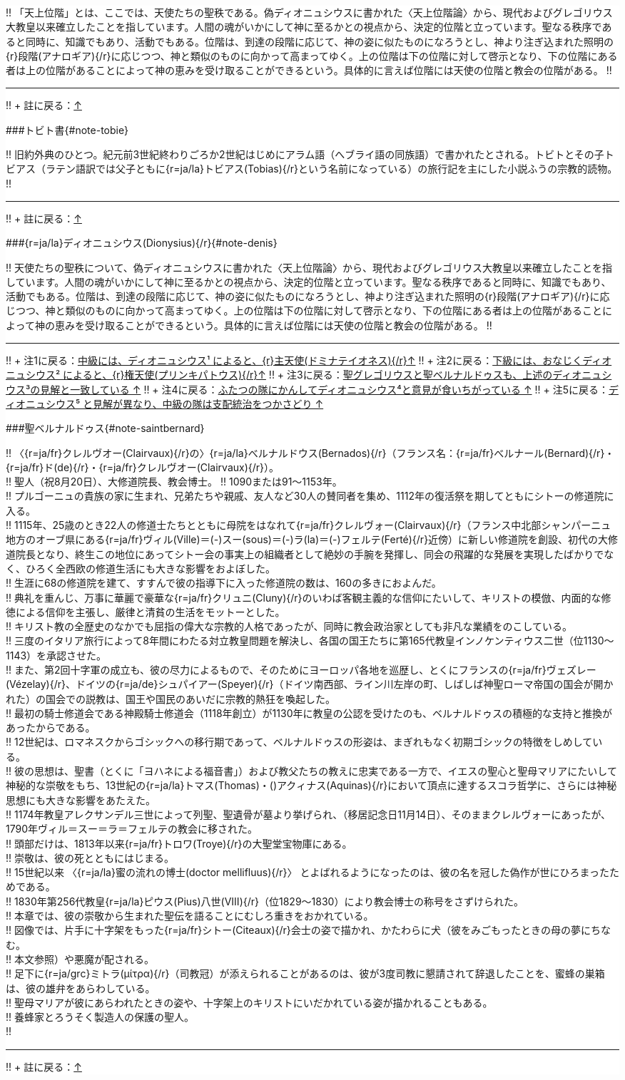 !! 「天上位階」とは、ここでは、天使たちの聖秩である。偽ディオニュシウスに書かれた〈天上位階論〉から、現代およびグレゴリウス大教皇以来確立したことを指しています。人間の魂がいかにして神に至るかとの視点から、決定的位階と立っています。聖なる秩序であると同時に、知識でもあり、活動でもある。位階は、到達の段階に応じて、神の姿に似たものになろうとし、神より注ぎ込まれた照明の{r}段階(アナロギア){/r}に応じつつ、神と類似のものに向かって高まってゆく。上の位階は下の位階に対して啓示となり、下の位階にある者は上の位階があることによって神の恵みを受け取ることができるという。具体的に言えば位階には天使の位階と教会の位階がある。
!! <hr>
!! + 註に戻る：[↑][29]

###トビト書{#note-tobie}

!! 旧約外典のひとつ。紀元前3世紀終わりごろか2世紀はじめにアラム語（へブライ語の同族語）で書かれたとされる。トビトとその子トビアス（ラテン語訳では父子ともに{r=ja/la}トビアス(Tobias){/r}という名前になっている）の旅行記を主にした小説ふうの宗教的読物。
!! <hr>
!! + 註に戻る：[↑][33]

###{r=ja/la}ディオニュシウス(Dionysius){/r}{#note-denis}

!! 天使たちの聖秩について、偽ディオニュシウスに書かれた〈天上位階論〉から、現代およびグレゴリウス大教皇以来確立したことを指しています。人間の魂がいかにして神に至るかとの視点から、決定的位階と立っています。聖なる秩序であると同時に、知識でもあり、活動でもある。位階は、到達の段階に応じて、神の姿に似たものになろうとし、神より注ぎ込まれた照明の{r}段階(アナロギア){/r}に応じつつ、神と類似のものに向かって高まってゆく。上の位階は下の位階に対して啓示となり、下の位階にある者は上の位階があることによって神の恵みを受け取ることができるという。具体的に言えば位階には天使の位階と教会の位階がある。
!! <hr>
!! + 注1に戻る：[中級には、ディオニュシウス¹ によると、{r}主天使(ドミナテイオネス){/r}↑][37]
!! + 注2に戻る：[下級には、おなじくディオニュシウス² によると、{r}権天使(プリンキパトウス){/r}↑][372]
!! + 注3に戻る：[聖グレゴリウスと聖ベルナルドゥスも、上述のディオニュシウス³の見解と一致している ↑][373]
!! + 注4に戻る：[ふたつの隊にかんしてディオニュシウス⁴と意見が食いちがっている ↑][374]
!! + 注5に戻る：[ディオニュシウス⁵ と見解が異なり、中級の隊は支配統治をつかさどり ↑][375]

###聖ベルナルドゥス{#note-saintbernard}

!! 〈{r=ja/fr}クレルヴオー(Clairvaux){/r}の〉{r=ja/la}べルナルドウス(Bernados){/r}（フランス名：{r=ja/fr}べルナール(Bernard){/r}・{r=ja/fr}ド(de){/r}・{r=ja/fr}クレルヴオー(Clairvaux){/r}）。  
!! 聖人（祝8月20日）、大修道院長、教会博士。
!! 1090または91～1153年。  
!! プルゴーニュの貴族の家に生まれ、兄弟たちや親戚、友人など30人の賛同者を集め、1112年の復活祭を期してともにシトーの修道院に入る。  
!! 1115年、25歳のとき22人の修道士たちとともに母院をはなれて{r=ja/fr}クレルヴォー(Clairvaux){/r}（フランス中北部シャンパーニュ地方のオーブ県にある{r=ja/fr}ヴィル(Ville)＝(-)スー(sous)＝(-)ラ(la)＝(-)フェルテ(Ferté){/r}近傍）に新しい修道院を創設、初代の大修道院長となり、終生この地位にあってシトー会の事実上の組織者として絶妙の手腕を発揮し、同会の飛躍的な発展を実現したばかりでなく、ひろく全西欧の修道生活にも大きな影響をおよぼした。  
!! 生涯に68の修道院を建て、すすんで彼の指導下に入った修道院の数は、160の多きにおよんだ。  
!! 典礼を重んじ、万事に華麗で豪華な{r=ja/fr}クリュニ(Cluny){/r}のいわば客観主義的な信仰にたいして、キリストの模倣、内面的な修徳による信仰を主張し、厳律と清貧の生活をモットーとした。  
!! キリスト教の全歴史のなかでも屈指の偉大な宗教的人格であったが、同時に教会政治家としても非凡な業績をのこしている。  
!! 三度のイタリア旅行によって8年間にわたる対立教皇問題を解決し、各国の国王たちに第165代教皇インノケンティウス二世（位1130～1143）を承認させた。  
!! また、第2回十字軍の成立も、彼の尽力によるもので、そのためにヨーロッパ各地を巡歴し、とくにフランスの{r=ja/fr}ヴェズレー(Vézelay){/r}、ドイツの{r=ja/de}シュパイアー(Speyer){/r}（ドイツ南西部、ライン川左岸の町、しばしば神聖ローマ帝国の国会が開かれた）の国会での説教は、国王や国民のあいだに宗教的熱狂を喚起した。  
!! 最初の騎士修道会である神殿騎士修道会（1118年創立）が1130年に教皇の公認を受けたのも、ベルナルドゥスの積極的な支持と推換があったからである。  
!! 12世紀は、ロマネスクからゴシックへの移行期であって、ベルナルドゥスの形姿は、まぎれもなく初期ゴシックの特徴をしめしている。  
!! 彼の思想は、聖書（とくに「ヨハネによる福音書」）および教父たちの教えに忠実である一方で、イエスの聖心と聖母マリアにたいして神秘的な崇敬をもち、13世紀の{r=ja/la}トマス(Thomas)・()アクィナス(Aquinas){/r}において頂点に達するスコラ哲学に、さらには神秘思想にも大きな影響をあたえた。  
!! 1174年教皇アレクサンデル三世によって列聖、聖遺骨が墓より挙げられ、（移居記念日11月14日）、そのままクレルヴォーにあったが、1790年ヴィル＝スー＝ラ＝フェルテの教会に移された。  
!! 頭部だけは、1813年以来{r=ja/fr}トロワ(Troye){/r}の大聖堂宝物庫にある。  
!! 崇敬は、彼の死とともにはじまる。  
!! 15世紀以来 〈{r=ja/la}蜜の流れの博士(doctor&#160;mellifluus){/r}〉 とよばれるようになったのは、彼の名を冠した偽作が世にひろまったためである。  
!! 1830年第256代教皇{r=ja/la}ピウス(Pius)八世(VIII){/r}（位1829～1830）により教会博士の称号をさずけられた。  
!! 本章では、彼の崇敬から生まれた聖伝を語ることにむしろ重きをおかれている。  
!! 図像では、片手に十字架をもった{r=ja/fr}シトー(Citeaux){/r}会士の姿で描かれ、かたわらに犬（彼をみごもったときの母の夢にちなむ。  
!! 本文参照）や悪魔が配される。  
!! 足下に{r=ja/grc}ミトラ(μίτρα){/r}（司教冠）が添えられることがあるのは、彼が3度司教に懇請されて辞退したことを、蜜蜂の巣箱は、彼の雄弁をあらわしている。  
!! 聖母マリアが彼にあらわれたときの姿や、十字架上のキリストにいだかれている姿が描かれることもある。  
!! 養蜂家とろうそく製造人の保護の聖人。  
!! <hr>
!! + 註に戻る：[↑][39]


[1]: https://ja.wikipedia.org/wiki/モン・サン＝ミシェル "https://ja.wikipedia.org/wiki/モン＝サン＝ミシェル"
[2]: https://ja.wikipedia.org/wiki/ミカエル "https://ja.wikipedia.org/wiki/ミカエル"
[3]: https://ja.wikipedia.org/wiki/新約聖書 "https://ja.wikipedia.org/wiki/新約聖書"
[4]: https://ja.wikipedia.org/wiki/ヨハネの黙示録 "https://ja.wikipedia.org/wiki/ヨハネの黙示録"
[5]: https://ja.wikipedia.org/wiki/新共同訳聖書 "https://ja.wikipedia.org/wiki/新共同訳聖書"
[6]: /mont-saint-michel/arch-michel/legende-doree/#note-gregorius "聖グレゴリウス"
[7]: /mont-saint-michel/arch-michel/legende-doree/#gregorius "聖グレゴリウス"
[8]: /mont-saint-michel/arch-michel/legende-doree/#note-daniel "ダニエル書"
[9]: /mont-saint-michel/arch-michel/legende-doree/#daniel "ダニエル書"
[10]: /mont-saint-michel/arch-michel/legende-doree/#note-antechrist "破壊者"
[11]: /mont-saint-michel/arch-michel/legende-doree/#antechrist "破壊者、反キリスト"
[12]: /mont-saint-michel/arch-michel/legende-doree/#note-moise "モーセの遺体"
[13]: /mont-saint-michel/arch-michel/legende-doree/#moise "モーセの遺体"
[14]: /mont-saint-michel/arch-michel/legende-doree/#note-canaan "カナアン"
[15]: /mont-saint-michel/arch-michel/legende-doree/#canaan "カナアン"
[16]: /mont-saint-michel/arch-michel/legende-doree/#note-oliviers "オリヴ山"
[17]: /mont-saint-michel/arch-michel/legende-doree/#oliviers "オリヴ山"
[19]: /mont-saint-michel/arch-michel/legende-doree/#antechrist2 "反キリスト²"
[20]: /mont-saint-michel/arch-michel/legende-doree/#note-jugement "最後の審判の日"
[21]: /mont-saint-michel/arch-michel/legende-doree/#jugement "最後の審判の日"
[22]: /mont-saint-michel/arch-michel/legende-doree/#note-gargano "ガルガーノ山"
[23]: /mont-saint-michel/arch-michel/legende-doree/#gargano "ガルガーノ山"
[24]: /mont-saint-michel/arch-michel/legende-doree/#note-tumba "トウンバ"
[25]: /mont-saint-michel/arch-michel/legende-doree/#tumba "トウンバ"
[26]: /mont-saint-michel/arch-michel/legende-doree/#note-saintange "聖天使城"
[27]: /mont-saint-michel/arch-michel/legende-doree/#saintange "聖天使城"
[28]: /mont-saint-michel/arch-michel/legende-doree/#note-hierarchia "階級秩序"
[29]: /mont-saint-michel/arch-michel/legende-doree/#hierarchia "階級秩序"
[31]: /mont-saint-michel/arch-michel/legende-doree/#daniel2 "ダニェル書²"
[32]: /mont-saint-michel/arch-michel/legende-doree/#note-tobie "トビト書"
[33]: /mont-saint-michel/arch-michel/legende-doree/#tobie "トビト書"
[35]: /mont-saint-michel/arch-michel/legende-doree/#gregorius2 "聖グレゴリウス²"
[36]: /mont-saint-michel/arch-michel/legende-doree/#note-denis "ディオニュシウス"
[37]: /mont-saint-michel/arch-michel/legende-doree/#denis "ディオニュシウス¹"
[372]: /mont-saint-michel/arch-michel/legende-doree/#denis2 "ディオニュシウス²"
[373]: /mont-saint-michel/arch-michel/legende-doree/#denis3 "ディオニュシウス³"
[374]: /mont-saint-michel/arch-michel/legende-doree/#denis4 "ディオニュシウス⁴"
[375]: /mont-saint-michel/arch-michel/legende-doree/#denis5 "ディオニュシウス⁵"
[38]: /mont-saint-michel/arch-michel/legende-doree/#note-saintbernard "聖ベルナルドゥス"
[39]: /mont-saint-michel/arch-michel/legende-doree/#saintbernard "聖ベルナルドゥス"
[40]: /mont-saint-michel/arch-michel/legende-doree/#note-histeccltrip "三部教会史"
[41]: /mont-saint-michel/arch-michel/legende-doree/#histeccltrip "三部教会史"
[42]: /mont-saint-michel/arch-michel/legende-doree/#note-vesta "ウェスタ女神"
[43]: /mont-saint-michel/arch-michel/legende-doree/#vesta "ウェスタ女神"
[76]: https://francois-vidit.com/docs/ja/mont-saint-michel/arch-michel/apocalypse#bataille "『黙示』12の7～9"
[77]: https://francois-vidit.com/mont-saint-michel/arch-michel/autre-docs "『ダニ』12の1"